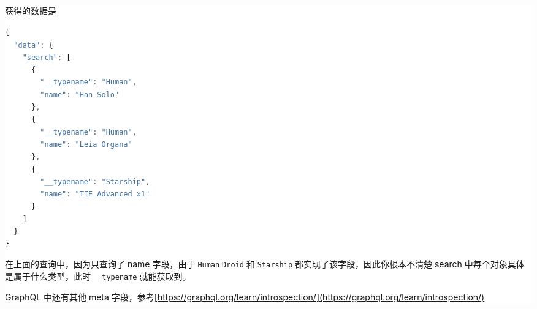 获得的数据是

```js
{
  "data": {
    "search": [
      {
        "__typename": "Human",
        "name": "Han Solo"
      },
      {
        "__typename": "Human",
        "name": "Leia Organa"
      },
      {
        "__typename": "Starship",
        "name": "TIE Advanced x1"
      }
    ]
  }
}
```

在上面的查询中，因为只查询了 name 字段，由于 `Human` `Droid` 和 `Starship` 都实现了该字段，因此你根本不清楚 search 中每个对象具体是属于什么类型，此时 `__typename` 就能获取到。

GraphQL 中还有其他 meta 字段，参考[https://graphql.org/learn/introspection/](https://graphql.org/learn/introspection/)
